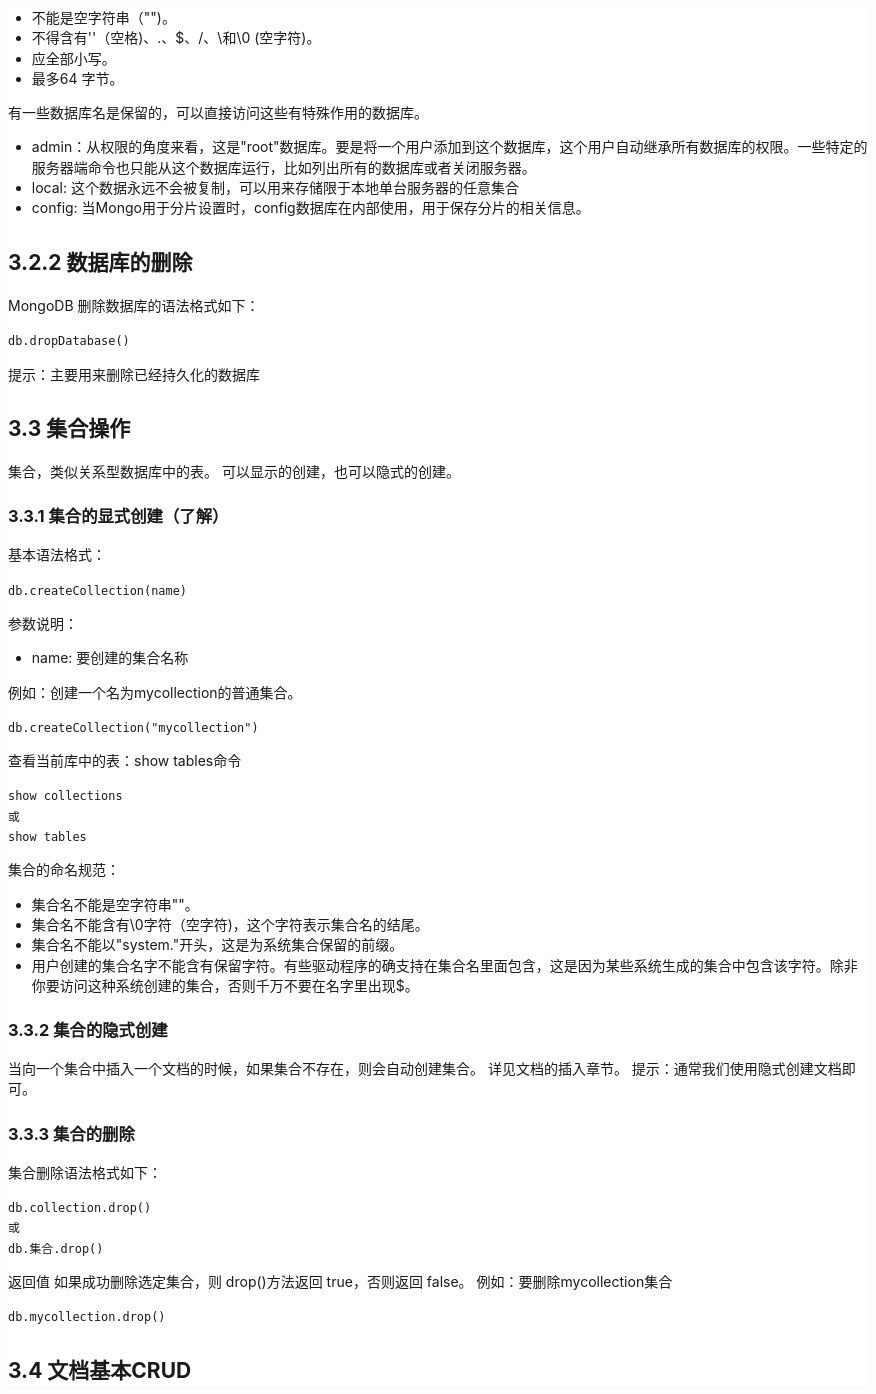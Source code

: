 -  不能是空字符串（"")。
-  不得含有''（空格)、.、$、/、\和\0 (空字符)。
-  应全部小写。
-  最多64 字节。

有一些数据库名是保留的，可以直接访问这些有特殊作用的数据库。

-  admin：从权限的角度来看，这是"root"数据库。要是将一个用户添加到这个数据库，这个用户自动继承所有数据库的权限。一些特定的服务器端命令也只能从这个数据库运行，比如列出所有的数据库或者关闭服务器。
-  local: 这个数据永远不会被复制，可以用来存储限于本地单台服务器的任意集合
-  config: 当Mongo用于分片设置时，config数据库在内部使用，用于保存分片的相关信息。
## 3.2.2 数据库的删除
MongoDB 删除数据库的语法格式如下：
```
db.dropDatabase()
```
提示：主要用来删除已经持久化的数据库
## 3.3 集合操作
集合，类似关系型数据库中的表。
可以显示的创建，也可以隐式的创建。
### 3.3.1 集合的显式创建（了解）
基本语法格式：
```
db.createCollection(name)
```
参数说明：

- name: 要创建的集合名称

例如：创建一个名为mycollection的普通集合。
```
db.createCollection("mycollection")
```
查看当前库中的表：show tables命令
```
show collections
或
show tables
```
集合的命名规范：
-  集合名不能是空字符串""。
-  集合名不能含有\0字符（空字符)，这个字符表示集合名的结尾。
-  集合名不能以"system."开头，这是为系统集合保留的前缀。
-  用户创建的集合名字不能含有保留字符。有些驱动程序的确支持在集合名里面包含，这是因为某些系统生成的集合中包含该字符。除非你要访问这种系统创建的集合，否则千万不要在名字里出现$。
### 3.3.2 集合的隐式创建
当向一个集合中插入一个文档的时候，如果集合不存在，则会自动创建集合。
详见文档的插入章节。
提示：通常我们使用隐式创建文档即可。
### 3.3.3 集合的删除
集合删除语法格式如下：
```
db.collection.drop()
或
db.集合.drop()
```
返回值
如果成功删除选定集合，则 drop()方法返回 true，否则返回 false。
例如：要删除mycollection集合
```
db.mycollection.drop()
```
## 3.4 文档基本CRUD